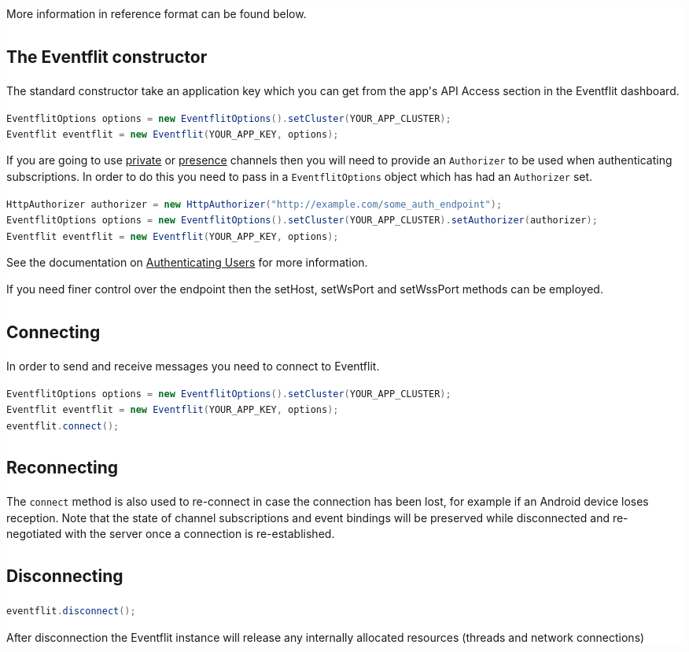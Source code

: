 More information in reference format can be found below.

## The Eventflit constructor

The standard constructor take an application key which you can get from the app's API Access section in the Eventflit dashboard.

```java
EventflitOptions options = new EventflitOptions().setCluster(YOUR_APP_CLUSTER);
Eventflit eventflit = new Eventflit(YOUR_APP_KEY, options);
```

If you are going to use [private](http://docs.eventflit.com/private_channels) or [presence](http://docs.eventflit.com/presence_channels) channels then you will need to provide an `Authorizer` to be used when authenticating subscriptions. In order to do this you need to pass in a `EventflitOptions` object which has had an `Authorizer` set.

```java
HttpAuthorizer authorizer = new HttpAuthorizer("http://example.com/some_auth_endpoint");
EventflitOptions options = new EventflitOptions().setCluster(YOUR_APP_CLUSTER).setAuthorizer(authorizer);
Eventflit eventflit = new Eventflit(YOUR_APP_KEY, options);
```

See the documentation on [Authenticating Users](http://docs.eventflit.com/authenticating_users) for more information.

If you need finer control over the endpoint then the setHost, setWsPort and setWssPort methods can be employed.
## Connecting

In order to send and receive messages you need to connect to Eventflit.

```java
EventflitOptions options = new EventflitOptions().setCluster(YOUR_APP_CLUSTER);
Eventflit eventflit = new Eventflit(YOUR_APP_KEY, options);
eventflit.connect();
```

## Reconnecting

The `connect` method is also used to re-connect in case the connection has been lost, for example if an Android
device loses reception. Note that the state of channel subscriptions and event bindings will be preserved while
disconnected and re-negotiated with the server once a connection is re-established.

## Disconnecting

```java
eventflit.disconnect();
```

After disconnection the Eventflit instance will release any internally allocated resources (threads and network connections)
